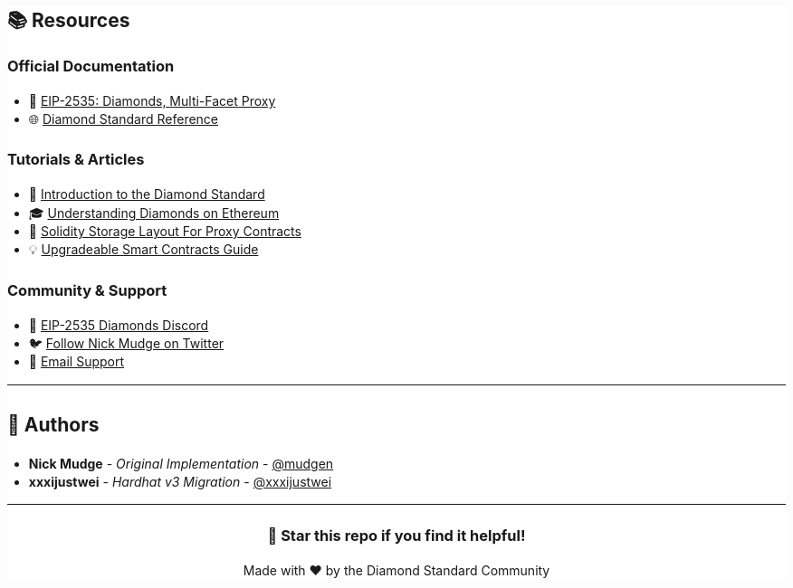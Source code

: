 ## 📚 Resources

### Official Documentation
- 📖 [EIP-2535: Diamonds, Multi-Facet Proxy](https://eips.ethereum.org/EIPS/eip-2535)
- 🌐 [Diamond Standard Reference](https://github.com/mudgen/diamond)

### Tutorials & Articles
- 📝 [Introduction to the Diamond Standard](https://eip2535diamonds.substack.com/p/introduction-to-the-diamond-standard)
- 🎓 [Understanding Diamonds on Ethereum](https://dev.to/mudgen/understanding-diamonds-on-ethereum-1fb)
- 🔧 [Solidity Storage Layout For Proxy Contracts](https://medium.com/1milliondevs/solidity-storage-layout-for-proxy-contracts-and-diamonds-c4f009b6903)
- 💡 [Upgradeable Smart Contracts Guide](https://hiddentao.com/archives/2020/05/28/upgradeable-smart-contracts-using-diamond-standard)

### Community & Support
- 💬 [EIP-2535 Diamonds Discord](https://discord.gg/kQewPw2)
- 🐦 [Follow Nick Mudge on Twitter](https://twitter.com/mudgen)
- 📧 [Email Support](mailto:nick@perfectabstractions.com)

---

## 👥 Authors

- **Nick Mudge** - *Original Implementation* - [@mudgen](https://github.com/mudgen)
- **xxxijustwei** - *Hardhat v3 Migration* - [@xxxijustwei](https://github.com/xxxijustwei)

---

<div align="center">

### 🌟 Star this repo if you find it helpful!

Made with ❤️ by the Diamond Standard Community

</div>
